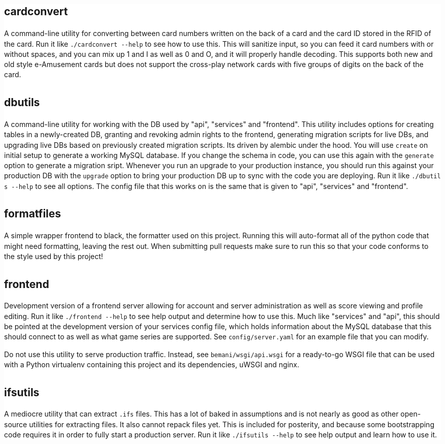 ## cardconvert

A command-line utility for converting between card numbers written on the back of a
card and the card ID stored in the RFID of the card. Run it like `./cardconvert --help`
to see how to use this. This will sanitize input, so you can feed it card numbers
with or without spaces, and you can mix up 1 and I as well as 0 and O, and it will
properly handle decoding. This supports both new and old style e-Amusement cards but
does not support the cross-play network cards with five groups of digits on the back
of the card.

## dbutils

A command-line utility for working with the DB used by "api", "services" and "frontend".
This utility includes options for creating tables in a newly-created DB, granting and
revoking admin rights to the frontend, generating migration scripts for live DBs, and
upgrading live DBs based on previously created migration scripts. Its driven by alembic
under the hood. You will use `create` on initial setup to generate a working MySQL
database. If you change the schema in code, you can use this again with the `generate`
option to generate a migration sript. Whenever you run an upgrade to your production
instance, you should run this against your production DB with the `upgrade` option to
bring your production DB up to sync with the code you are deploying. Run it like
`./dbutils --help` to see all options. The config file that this works on is the same
that is given to "api", "services" and "frontend".

## formatfiles

A simple wrapper frontend to black, the formatter used on this project. Running this will
auto-format all of the python code that might need formatting, leaving the rest out. When
submitting pull requests make sure to run this so that your code conforms to the style
used by this project!

## frontend

Development version of a frontend server allowing for account and server administration
as well as score viewing and profile editing. Run it like `./frontend --help` to see
help output and determine how to use this. Much like "services" and "api", this should
be pointed at the development version of your services config file, which holds
information about the MySQL database that this should connect to as well as what game
series are supported. See `config/server.yaml` for an example file that you can modify.

Do not use this utility to serve production traffic. Instead, see
`bemani/wsgi/api.wsgi` for a ready-to-go WSGI file that can be used with a Python
virtualenv containing this project and its dependencies, uWSGI and nginx.

## ifsutils

A mediocre utility that can extract `.ifs` files. This has a lot of baked in
assumptions and is not nearly as good as other open-source utilities for extracting
files. It also cannot repack files yet. This is included for posterity, and because
some bootstrapping code requires it in order to fully start a production server.
Run it like `./ifsutils --help` to see help output and learn how to use it.
